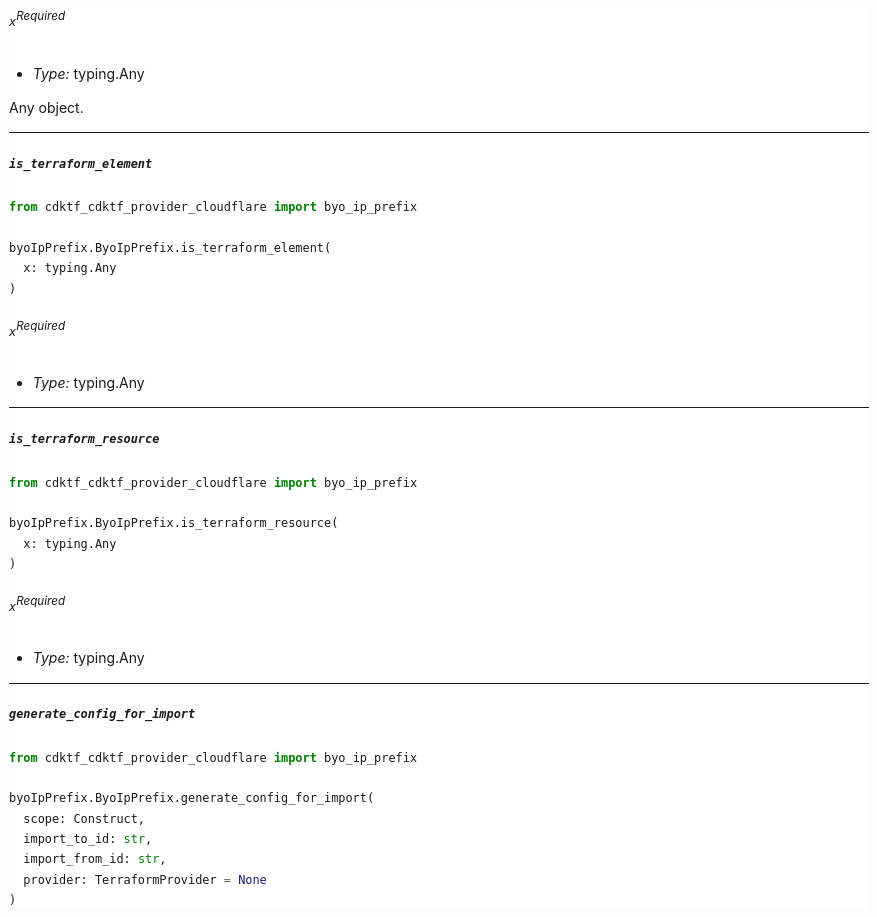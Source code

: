 ###### `x`<sup>Required</sup> <a name="x" id="@cdktf/provider-cloudflare.byoIpPrefix.ByoIpPrefix.isConstruct.parameter.x"></a>

- *Type:* typing.Any

Any object.

---

##### `is_terraform_element` <a name="is_terraform_element" id="@cdktf/provider-cloudflare.byoIpPrefix.ByoIpPrefix.isTerraformElement"></a>

```python
from cdktf_cdktf_provider_cloudflare import byo_ip_prefix

byoIpPrefix.ByoIpPrefix.is_terraform_element(
  x: typing.Any
)
```

###### `x`<sup>Required</sup> <a name="x" id="@cdktf/provider-cloudflare.byoIpPrefix.ByoIpPrefix.isTerraformElement.parameter.x"></a>

- *Type:* typing.Any

---

##### `is_terraform_resource` <a name="is_terraform_resource" id="@cdktf/provider-cloudflare.byoIpPrefix.ByoIpPrefix.isTerraformResource"></a>

```python
from cdktf_cdktf_provider_cloudflare import byo_ip_prefix

byoIpPrefix.ByoIpPrefix.is_terraform_resource(
  x: typing.Any
)
```

###### `x`<sup>Required</sup> <a name="x" id="@cdktf/provider-cloudflare.byoIpPrefix.ByoIpPrefix.isTerraformResource.parameter.x"></a>

- *Type:* typing.Any

---

##### `generate_config_for_import` <a name="generate_config_for_import" id="@cdktf/provider-cloudflare.byoIpPrefix.ByoIpPrefix.generateConfigForImport"></a>

```python
from cdktf_cdktf_provider_cloudflare import byo_ip_prefix

byoIpPrefix.ByoIpPrefix.generate_config_for_import(
  scope: Construct,
  import_to_id: str,
  import_from_id: str,
  provider: TerraformProvider = None
)
```
